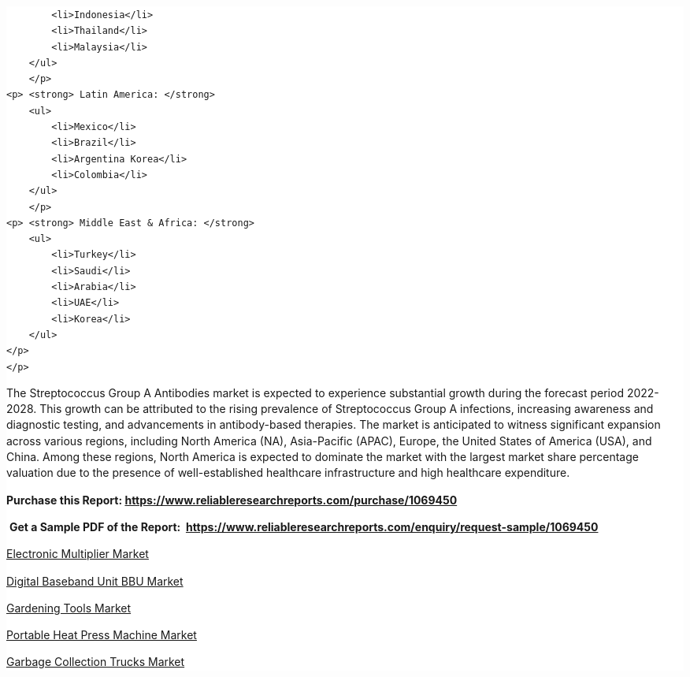             <li>Indonesia</li>
            <li>Thailand</li>
            <li>Malaysia</li>
        </ul>
        </p> 
    <p> <strong> Latin America: </strong>
        <ul>
            <li>Mexico</li>
            <li>Brazil</li>
            <li>Argentina Korea</li>
            <li>Colombia</li>
        </ul>
        </p> 
    <p> <strong> Middle East & Africa: </strong>
        <ul>
            <li>Turkey</li>
            <li>Saudi</li>
            <li>Arabia</li>
            <li>UAE</li>
            <li>Korea</li>
        </ul>
    </p>
    </p>
<p><p>The Streptococcus Group A Antibodies market is expected to experience substantial growth during the forecast period 2022-2028. This growth can be attributed to the rising prevalence of Streptococcus Group A infections, increasing awareness and diagnostic testing, and advancements in antibody-based therapies. The market is anticipated to witness significant expansion across various regions, including North America (NA), Asia-Pacific (APAC), Europe, the United States of America (USA), and China. Among these regions, North America is expected to dominate the market with the largest market share percentage valuation due to the presence of well-established healthcare infrastructure and high healthcare expenditure.</p></p>
<p><strong>Purchase this Report: <a href="https://www.reliableresearchreports.com/purchase/1069450">https://www.reliableresearchreports.com/purchase/1069450</a></strong></p>
<p>&nbsp;<strong>Get a Sample PDF of the Report:&nbsp;&nbsp;<a href="https://www.reliableresearchreports.com/enquiry/request-sample/1069450">https://www.reliableresearchreports.com/enquiry/request-sample/1069450</a></strong></p>
<p><strong></strong></p>
<p><p><a href="https://www.reportprime.com/electronic-multiplier-r3967">Electronic Multiplier Market</a></p><p><a href="https://www.reportprime.com/digital-baseband-unit-bbu-r3968">Digital Baseband Unit BBU Market</a></p><p><a href="https://medium.com/@maeganbraun/gardening-tools-market-size-growth-forecast-2023-2030-9cced7a0286d">Gardening Tools Market</a></p><p><a href="https://www.linkedin.com/pulse/portable-heat-press-machine-market-research-report-unlocks-analysis-8brae/">Portable Heat Press Machine Market</a></p><p><a href="https://medium.com/@mhdhonirp23/garbage-collection-trucks-market-size-growth-forecast-2023-2030-7277f451dfef">Garbage Collection Trucks Market</a></p></p>